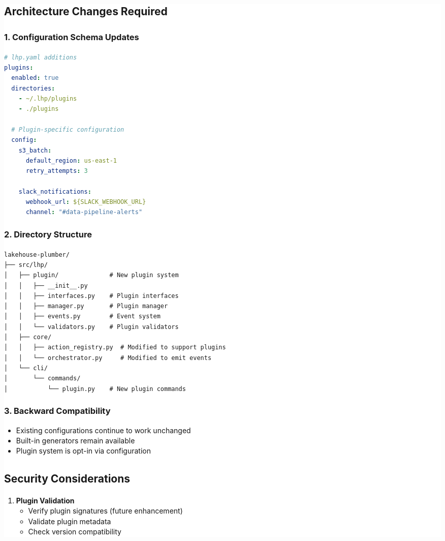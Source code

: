 ## Architecture Changes Required

### 1. Configuration Schema Updates

```yaml
# lhp.yaml additions
plugins:
  enabled: true
  directories:
    - ~/.lhp/plugins
    - ./plugins
  
  # Plugin-specific configuration
  config:
    s3_batch:
      default_region: us-east-1
      retry_attempts: 3
    
    slack_notifications:
      webhook_url: ${SLACK_WEBHOOK_URL}
      channel: "#data-pipeline-alerts"
```

### 2. Directory Structure

```
lakehouse-plumber/
├── src/lhp/
│   ├── plugin/              # New plugin system
│   │   ├── __init__.py
│   │   ├── interfaces.py    # Plugin interfaces
│   │   ├── manager.py       # Plugin manager
│   │   ├── events.py        # Event system
│   │   └── validators.py    # Plugin validators
│   ├── core/
│   │   ├── action_registry.py  # Modified to support plugins
│   │   └── orchestrator.py     # Modified to emit events
│   └── cli/
│       └── commands/
│           └── plugin.py    # New plugin commands
```

### 3. Backward Compatibility

- Existing configurations continue to work unchanged
- Built-in generators remain available
- Plugin system is opt-in via configuration

## Security Considerations

1. **Plugin Validation**
   - Verify plugin signatures (future enhancement)
   - Validate plugin metadata
   - Check version compatibility
